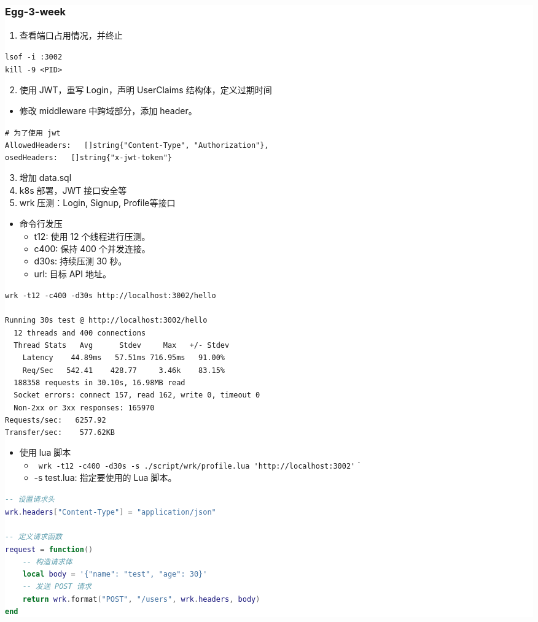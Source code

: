 ### Egg-3-week

1. 查看端口占用情况，并终止

```shell
lsof -i :3002
kill -9 <PID>
```

2. 使用 JWT，重写 Login，声明 UserClaims 结构体，定义过期时间

- 修改 middleware 中跨域部分，添加 header。

```shell
# 为了使用 jwt
AllowedHeaders:   []string{"Content-Type", "Authorization"},
osedHeaders:   []string{"x-jwt-token"}
  ```

3. 增加 data.sql
4. k8s 部署，JWT 接口安全等
5. wrk 压测：Login, Signup, Profile等接口

- 命令行发压
    - t12: 使用 12 个线程进行压测。
    - c400: 保持 400 个并发连接。
    - d30s: 持续压测 30 秒。
    - url: 目标 API 地址。

```shell
wrk -t12 -c400 -d30s http://localhost:3002/hello

Running 30s test @ http://localhost:3002/hello
  12 threads and 400 connections
  Thread Stats   Avg      Stdev     Max   +/- Stdev
    Latency    44.89ms   57.51ms 716.95ms   91.00%
    Req/Sec   542.41    428.77     3.46k    83.15%
  188358 requests in 30.10s, 16.98MB read
  Socket errors: connect 157, read 162, write 0, timeout 0
  Non-2xx or 3xx responses: 165970
Requests/sec:   6257.92
Transfer/sec:    577.62KB
```

- 使用 lua 脚本
    - ` wrk -t12 -c400 -d30s -s ./script/wrk/profile.lua 'http://localhost:3002'`
      `
    - -s test.lua: 指定要使用的 Lua 脚本。

```lua
-- 设置请求头
wrk.headers["Content-Type"] = "application/json"

-- 定义请求函数
request = function()
    -- 构造请求体
    local body = '{"name": "test", "age": 30}'
    -- 发送 POST 请求
    return wrk.format("POST", "/users", wrk.headers, body)
end
```
